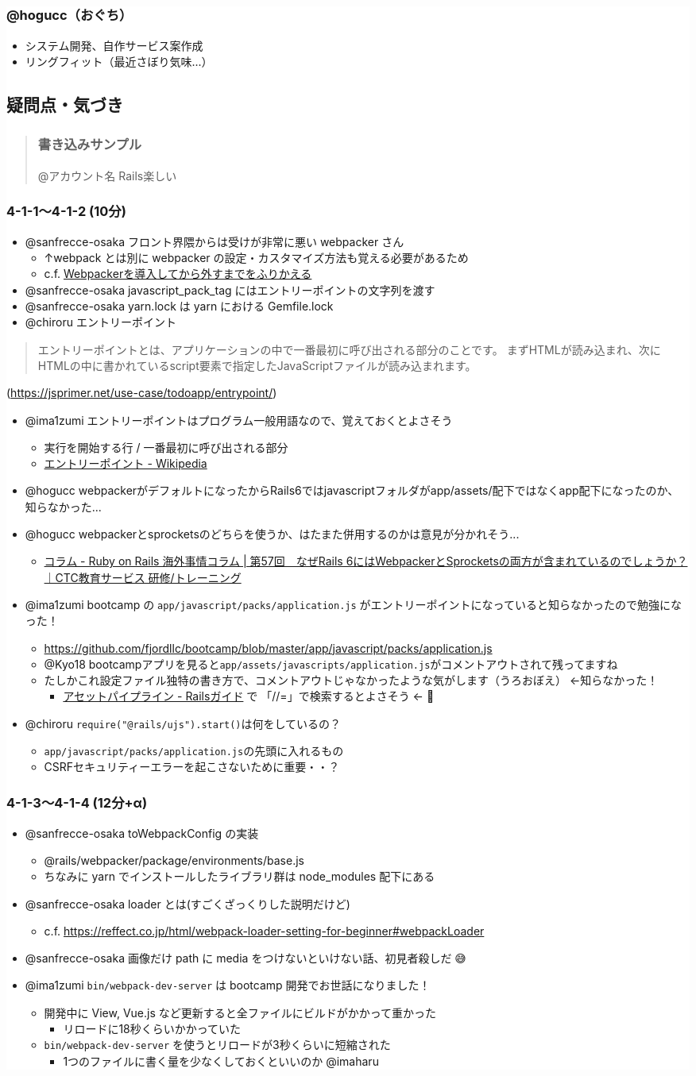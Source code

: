 ### @hogucc（おぐち）
- システム開発、自作サービス案作成
- リングフィット（最近さぼり気味...）

## 疑問点・気づき
>### 書き込みサンプル
>@アカウント名 Rails楽しい

### 4-1-1〜4-1-2 (10分)

- @sanfrecce-osaka フロント界隈からは受けが非常に悪い webpacker さん
    - ↑webpack とは別に webpacker の設定・カスタマイズ方法も覚える必要があるため
    - c.f. [Webpackerを導入してから外すまでをふりかえる](https://tech.misoca.jp/entry/2019/02/22/110000)
- @sanfrecce-osaka javascript_pack_tag にはエントリーポイントの文字列を渡す
- @sanfrecce-osaka yarn.lock は yarn における Gemfile.lock
- @chiroru エントリーポイント
>エントリーポイントとは、アプリケーションの中で一番最初に呼び出される部分のことです。
まずHTMLが読み込まれ、次にHTMLの中に書かれているscript要素で指定したJavaScriptファイルが読み込まれます。

(https://jsprimer.net/use-case/todoapp/entrypoint/)

- @ima1zumi エントリーポイントはプログラム一般用語なので、覚えておくとよさそう
    - 実行を開始する行 / 一番最初に呼び出される部分
    - [エントリーポイント \- Wikipedia](https://ja.wikipedia.org/wiki/%E3%82%A8%E3%83%B3%E3%83%88%E3%83%AA%E3%83%BC%E3%83%9D%E3%82%A4%E3%83%B3%E3%83%88)


- @hogucc webpackerがデフォルトになったからRails6ではjavascriptフォルダがapp/assets/配下ではなくapp配下になったのか、知らなかった...
- @hogucc webpackerとsprocketsのどちらを使うか、はたまた併用するのかは意見が分かれそう...
  - [コラム - Ruby on Rails 海外事情コラム | 第57回　なぜRails 6にはWebpackerとSprocketsの両方が含まれているのでしょうか？｜CTC教育サービス 研修/トレーニング](https://www.school.ctc-g.co.jp/ruby/columns/trans/trans57.html)

- @ima1zumi bootcamp の `app/javascript/packs/application.js` がエントリーポイントになっていると知らなかったので勉強になった！
    - https://github.com/fjordllc/bootcamp/blob/master/app/javascript/packs/application.js
    - @Kyo18 bootcampアプリを見ると`app/assets/javascripts/application.js`がコメントアウトされて残ってますね
    - たしかこれ設定ファイル独特の書き方で、コメントアウトじゃなかったような気がします（うろおぼえ） ←知らなかった！
        - [アセットパイプライン \- Railsガイド](https://railsguides.jp/asset_pipeline.html#%E3%83%9E%E3%83%8B%E3%83%95%E3%82%A7%E3%82%B9%E3%83%88%E3%83%95%E3%82%A1%E3%82%A4%E3%83%AB%E3%81%A8%E3%83%87%E3%82%A3%E3%83%AC%E3%82%AF%E3%83%86%E3%82%A3%E3%83%96) で 「//=」で検索するとよさそう ← :pray: 
- @chiroru `require("@rails/ujs").start()`は何をしているの？
  - `app/javascript/packs/application.js`の先頭に入れるもの
  -  CSRFセキュリティーエラーを起こさないために重要・・？
### 4-1-3〜4-1-4 (12分+α)

- @sanfrecce-osaka toWebpackConfig の実装
    - @rails/webpacker/package/environments/base.js
    - ちなみに yarn でインストールしたライブラリ群は node_modules 配下にある
- @sanfrecce-osaka loader とは(すごくざっくりした説明だけど)
    - c.f. https://reffect.co.jp/html/webpack-loader-setting-for-beginner#webpackLoader
- @sanfrecce-osaka 画像だけ path に media をつけないといけない話、初見者殺しだ :sweat_smile: 

- @ima1zumi `bin/webpack-dev-server` は bootcamp 開発でお世話になりました！
    - 開発中に View, Vue.js など更新すると全ファイルにビルドがかかって重かった
        - リロードに18秒くらいかかっていた
    - `bin/webpack-dev-server` を使うとリロードが3秒くらいに短縮された
        - 1つのファイルに書く量を少なくしておくといいのか @imaharu  
